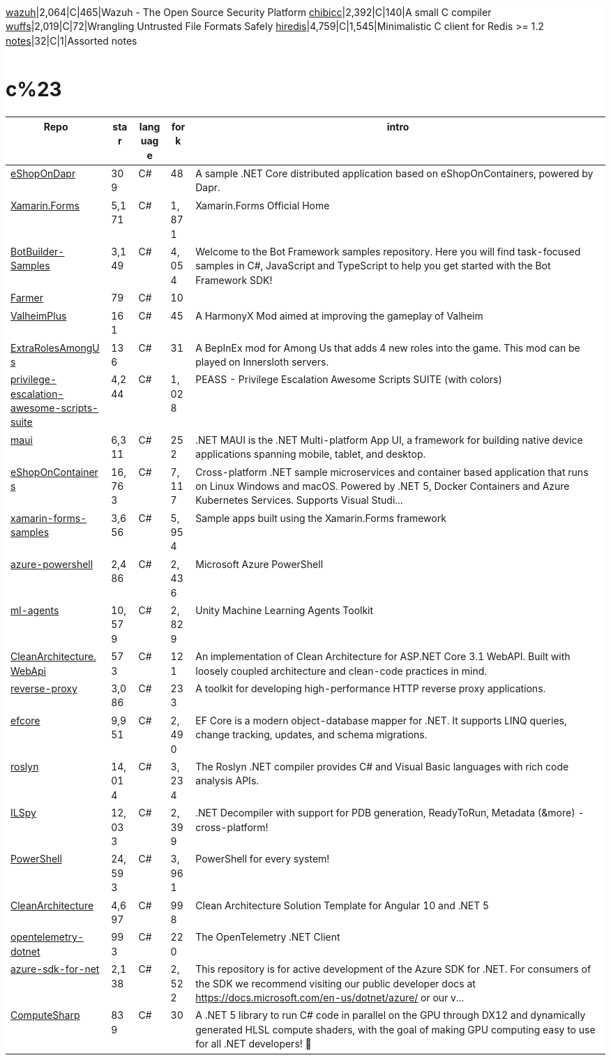 [wazuh](https://hub.fastgit.org//wazuh/wazuh)|2,064|C|465|Wazuh - The Open Source Security Platform
[chibicc](https://hub.fastgit.org//rui314/chibicc)|2,392|C|140|A small C compiler
[wuffs](https://hub.fastgit.org//google/wuffs)|2,019|C|72|Wrangling Untrusted File Formats Safely
[hiredis](https://hub.fastgit.org//redis/hiredis)|4,759|C|1,545|Minimalistic C client for Redis >= 1.2
[notes](https://hub.fastgit.org//apankrat/notes)|32|C|1|Assorted notes


# c%23

Repo|star|language|fork|intro
-|-|-|-|-
[eShopOnDapr](https://hub.fastgit.org//dotnet-architecture/eShopOnDapr)|309|C#|48|A sample .NET Core distributed application based on eShopOnContainers, powered by Dapr.
[Xamarin.Forms](https://hub.fastgit.org//xamarin/Xamarin.Forms)|5,171|C#|1,871|Xamarin.Forms Official Home
[BotBuilder-Samples](https://hub.fastgit.org//microsoft/BotBuilder-Samples)|3,149|C#|4,054|Welcome to the Bot Framework samples repository. Here you will find task-focused samples in C#, JavaScript and TypeScript to help you get started with the Bot Framework SDK!
[Farmer](https://hub.fastgit.org//mdsecactivebreach/Farmer)|79|C#|10|
[ValheimPlus](https://hub.fastgit.org//valheimPlus/ValheimPlus)|161|C#|45|A HarmonyX Mod aimed at improving the gameplay of Valheim
[ExtraRolesAmongUs](https://hub.fastgit.org//NotHunter101/ExtraRolesAmongUs)|136|C#|31|A BepInEx mod for Among Us that adds 4 new roles into the game. This mod can be played on Innersloth servers.
[privilege-escalation-awesome-scripts-suite](https://hub.fastgit.org//carlospolop/privilege-escalation-awesome-scripts-suite)|4,244|C#|1,028|PEASS - Privilege Escalation Awesome Scripts SUITE (with colors)
[maui](https://hub.fastgit.org//dotnet/maui)|6,311|C#|252|.NET MAUI is the .NET Multi-platform App UI, a framework for building native device applications spanning mobile, tablet, and desktop.
[eShopOnContainers](https://hub.fastgit.org//dotnet-architecture/eShopOnContainers)|16,763|C#|7,117|Cross-platform .NET sample microservices and container based application that runs on Linux Windows and macOS. Powered by .NET 5, Docker Containers and Azure Kubernetes Services. Supports Visual Studi...
[xamarin-forms-samples](https://hub.fastgit.org//xamarin/xamarin-forms-samples)|3,656|C#|5,954|Sample apps built using the Xamarin.Forms framework
[azure-powershell](https://hub.fastgit.org//Azure/azure-powershell)|2,486|C#|2,436|Microsoft Azure PowerShell
[ml-agents](https://hub.fastgit.org//Unity-Technologies/ml-agents)|10,579|C#|2,829|Unity Machine Learning Agents Toolkit
[CleanArchitecture.WebApi](https://hub.fastgit.org//iammukeshm/CleanArchitecture.WebApi)|573|C#|121|An implementation of Clean Architecture for ASP.NET Core 3.1 WebAPI. Built with loosely coupled architecture and clean-code practices in mind.
[reverse-proxy](https://hub.fastgit.org//microsoft/reverse-proxy)|3,086|C#|233|A toolkit for developing high-performance HTTP reverse proxy applications.
[efcore](https://hub.fastgit.org//dotnet/efcore)|9,951|C#|2,490|EF Core is a modern object-database mapper for .NET. It supports LINQ queries, change tracking, updates, and schema migrations.
[roslyn](https://hub.fastgit.org//dotnet/roslyn)|14,014|C#|3,234|The Roslyn .NET compiler provides C# and Visual Basic languages with rich code analysis APIs.
[ILSpy](https://hub.fastgit.org//icsharpcode/ILSpy)|12,033|C#|2,399|.NET Decompiler with support for PDB generation, ReadyToRun, Metadata (&more) - cross-platform!
[PowerShell](https://hub.fastgit.org//PowerShell/PowerShell)|24,593|C#|3,961|PowerShell for every system!
[CleanArchitecture](https://hub.fastgit.org//jasontaylordev/CleanArchitecture)|4,697|C#|998|Clean Architecture Solution Template for Angular 10 and .NET 5
[opentelemetry-dotnet](https://hub.fastgit.org//open-telemetry/opentelemetry-dotnet)|993|C#|220|The OpenTelemetry .NET Client
[azure-sdk-for-net](https://hub.fastgit.org//Azure/azure-sdk-for-net)|2,138|C#|2,522|This repository is for active development of the Azure SDK for .NET. For consumers of the SDK we recommend visiting our public developer docs at https://docs.microsoft.com/en-us/dotnet/azure/ or our v...
[ComputeSharp](https://hub.fastgit.org//Sergio0694/ComputeSharp)|839|C#|30|A .NET 5 library to run C# code in parallel on the GPU through DX12 and dynamically generated HLSL compute shaders, with the goal of making GPU computing easy to use for all .NET developers! 🚀